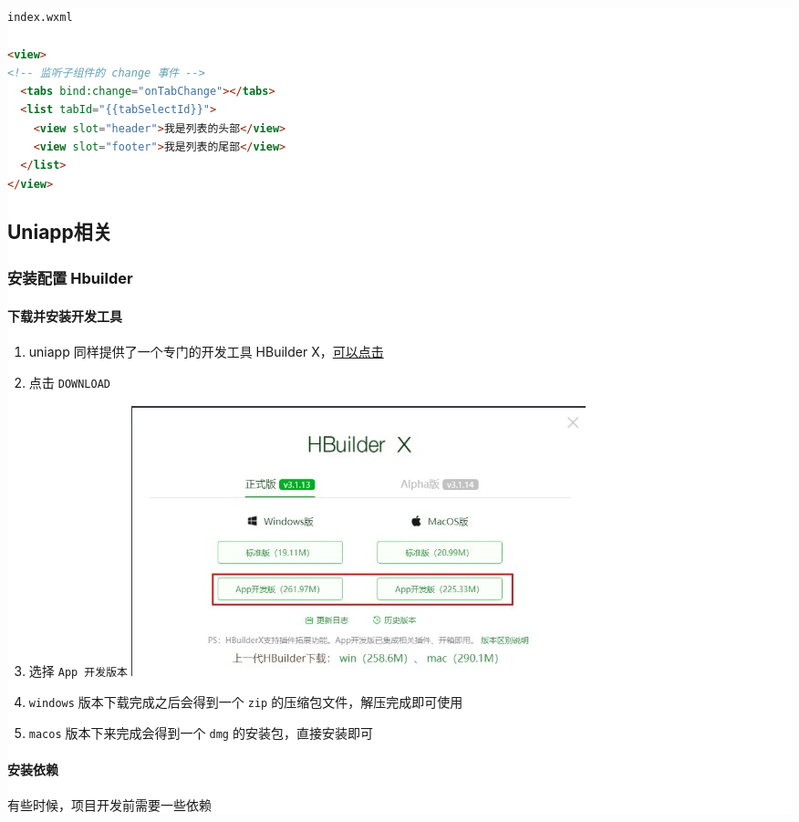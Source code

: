 ```html
index.wxml

<view>
<!-- 监听子组件的 change 事件 -->
  <tabs bind:change="onTabChange"></tabs>
  <list tabId="{{tabSelectId}}">
    <view slot="header">我是列表的头部</view>
    <view slot="footer">我是列表的尾部</view>
  </list>
</view>
```



## Uniapp相关

### 安装配置 Hbuilder

#### 下载并安装开发工具

1. uniapp 同样提供了一个专门的开发工具 HBuilder X，[可以点击](https://www.dcloud.io/hbuilderx.html)

2. 点击 `DOWNLOAD` 
3. 选择 `App 开发版本`
    ![](imooc-blog项目开发-上(uniapp)/13.jpg)
4. `windows` 版本下载完成之后会得到一个 `zip` 的压缩包文件，解压完成即可使用
5. `macos` 版本下来完成会得到一个 `dmg` 的安装包，直接安装即可

#### 安装依赖

有些时候，项目开发前需要一些依赖
